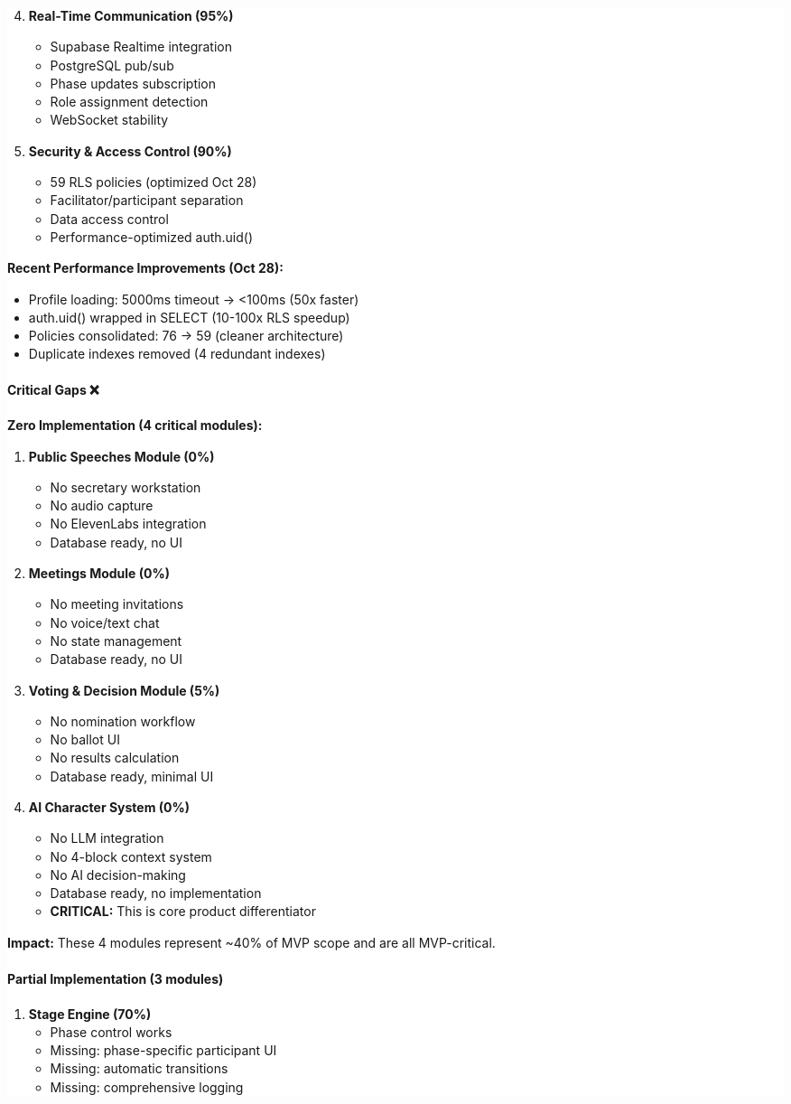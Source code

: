 4. **Real-Time Communication (95%)**
   - Supabase Realtime integration
   - PostgreSQL pub/sub
   - Phase updates subscription
   - Role assignment detection
   - WebSocket stability

5. **Security & Access Control (90%)**
   - 59 RLS policies (optimized Oct 28)
   - Facilitator/participant separation
   - Data access control
   - Performance-optimized auth.uid()

**Recent Performance Improvements (Oct 28):**
- Profile loading: 5000ms timeout → <100ms (50x faster)
- auth.uid() wrapped in SELECT (10-100x RLS speedup)
- Policies consolidated: 76 → 59 (cleaner architecture)
- Duplicate indexes removed (4 redundant indexes)

#### Critical Gaps ❌

**Zero Implementation (4 critical modules):**

1. **Public Speeches Module (0%)**
   - No secretary workstation
   - No audio capture
   - No ElevenLabs integration
   - Database ready, no UI

2. **Meetings Module (0%)**
   - No meeting invitations
   - No voice/text chat
   - No state management
   - Database ready, no UI

3. **Voting & Decision Module (5%)**
   - No nomination workflow
   - No ballot UI
   - No results calculation
   - Database ready, minimal UI

4. **AI Character System (0%)**
   - No LLM integration
   - No 4-block context system
   - No AI decision-making
   - Database ready, no implementation
   - **CRITICAL:** This is core product differentiator

**Impact:** These 4 modules represent ~40% of MVP scope and are all MVP-critical.

#### Partial Implementation (3 modules)

1. **Stage Engine (70%)**
   - Phase control works
   - Missing: phase-specific participant UI
   - Missing: automatic transitions
   - Missing: comprehensive logging
